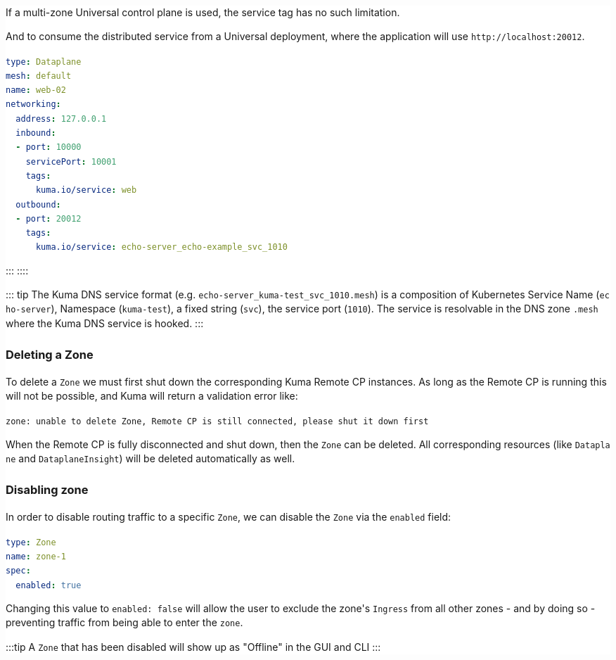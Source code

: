If a multi-zone Universal control plane is used, the service tag has no such limitation.

And to consume the distributed service from a Universal deployment, where the application will use `http://localhost:20012`.

```yaml
type: Dataplane
mesh: default
name: web-02 
networking:
  address: 127.0.0.1
  inbound:
  - port: 10000
    servicePort: 10001
    tags:
      kuma.io/service: web
  outbound:
  - port: 20012
    tags:
      kuma.io/service: echo-server_echo-example_svc_1010
```

:::
::::

::: tip
The Kuma DNS service format (e.g. `echo-server_kuma-test_svc_1010.mesh`) is a composition of Kubernetes Service Name (`echo-server`),
Namespace (`kuma-test`), a fixed string (`svc`), the service port (`1010`). The service is resolvable in the DNS zone `.mesh` where
the Kuma DNS service is hooked.
:::

### Deleting a Zone

To delete a `Zone` we must first shut down the corresponding Kuma Remote CP instances. As long as the Remote CP is running this will not be possible, and Kuma will return a validation error like:

```
zone: unable to delete Zone, Remote CP is still connected, please shut it down first
```

When the Remote CP is fully disconnected and shut down, then the `Zone` can be deleted. All corresponding resources (like `Dataplane` and `DataplaneInsight`) will be deleted automatically as well.

### Disabling zone

In order to disable routing traffic to a specific `Zone`, we can disable the `Zone` via the `enabled` field:

```yaml
type: Zone
name: zone-1
spec:
  enabled: true
```

Changing this value to `enabled: false` will allow the user to exclude the zone's `Ingress` from all other zones - and by doing so - preventing traffic from being able to enter the `zone`. 

:::tip
A `Zone` that has been disabled will show up as "Offline" in the GUI and CLI
:::
